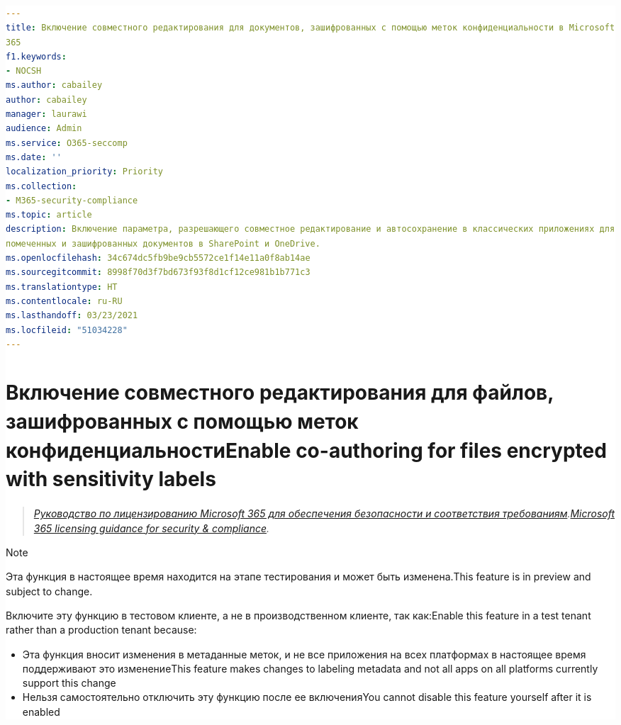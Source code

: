 ```yaml
---
title: Включение совместного редактирования для документов, зашифрованных с помощью меток конфиденциальности в Microsoft 365
f1.keywords:
- NOCSH
ms.author: cabailey
author: cabailey
manager: laurawi
audience: Admin
ms.service: O365-seccomp
ms.date: ''
localization_priority: Priority
ms.collection:
- M365-security-compliance
ms.topic: article
description: Включение параметра, разрешающего совместное редактирование и автосохранение в классических приложениях для помеченных и зашифрованных документов в SharePoint и OneDrive.
ms.openlocfilehash: 34c674dc5fb9be9cb5572ce1f14e11a0f8ab14ae
ms.sourcegitcommit: 8998f70d3f7bd673f93f8d1cf12ce981b1b771c3
ms.translationtype: HT
ms.contentlocale: ru-RU
ms.lasthandoff: 03/23/2021
ms.locfileid: "51034228"
---
```

# <a name="enable-co-authoring-for-files-encrypted-with-sensitivity-labels"></a><span data-ttu-id="ff11e-103">Включение совместного редактирования для файлов, зашифрованных с помощью меток конфиденциальности</span><span class="sxs-lookup"><span data-stu-id="ff11e-103">Enable co-authoring for files encrypted with sensitivity labels</span></span>

><span data-ttu-id="ff11e-104">*[Руководство по лицензированию Microsoft 365 для обеспечения безопасности и соответствия требованиям](/office365/servicedescriptions/microsoft-365-service-descriptions/microsoft-365-tenantlevel-services-licensing-guidance/microsoft-365-security-compliance-licensing-guidance).*</span><span class="sxs-lookup"><span data-stu-id="ff11e-104">*[Microsoft 365 licensing guidance for security & compliance](/office365/servicedescriptions/microsoft-365-service-descriptions/microsoft-365-tenantlevel-services-licensing-guidance/microsoft-365-security-compliance-licensing-guidance).*</span></span>

> [!NOTE]
> <span data-ttu-id="ff11e-105">Эта функция в настоящее время находится на этапе тестирования и может быть изменена.</span><span class="sxs-lookup"><span data-stu-id="ff11e-105">This feature is in preview and subject to change.</span></span> 
>
> <span data-ttu-id="ff11e-106">Включите эту функцию в тестовом клиенте, а не в производственном клиенте, так как:</span><span class="sxs-lookup"><span data-stu-id="ff11e-106">Enable this feature in a test tenant rather than a production tenant because:</span></span>
> - <span data-ttu-id="ff11e-107">Эта функция вносит изменения в метаданные меток, и не все приложения на всех платформах в настоящее время поддерживают это изменение</span><span class="sxs-lookup"><span data-stu-id="ff11e-107">This feature makes changes to labeling metadata and not all apps on all platforms currently support this change</span></span>
> - <span data-ttu-id="ff11e-108">Нельзя самостоятельно отключить эту функцию после ее включения</span><span class="sxs-lookup"><span data-stu-id="ff11e-108">You cannot disable this feature yourself after it is enabled</span></span>
